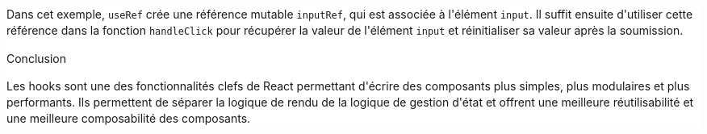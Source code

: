 
Dans cet exemple, `useRef` crée une référence mutable `inputRef`, qui est associée à l'élément `input`. Il suffit ensuite d'utiliser cette référence dans la fonction `handleClick` pour récupérer la valeur de l'élément `input` et réinitialiser sa valeur après la soumission.

Conclusion

Les hooks sont une des fonctionnalités clefs de React permettant d'écrire des composants plus simples, plus modulaires et plus performants. Ils permettent de séparer la logique de rendu de la logique de gestion d'état et offrent une meilleure réutilisabilité et une meilleure composabilité des composants.



